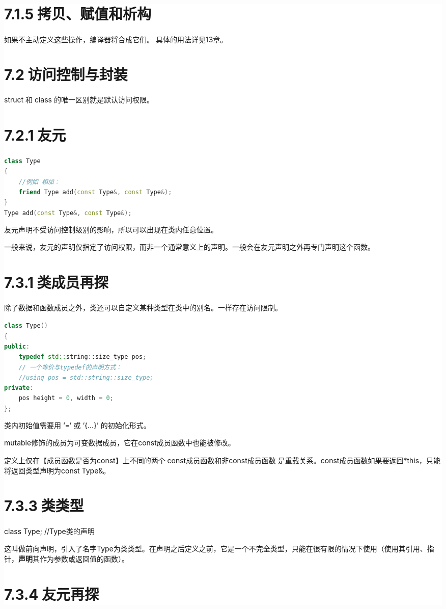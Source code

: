 # 7.1.5 拷贝、赋值和析构
如果不主动定义这些操作，编译器将合成它们。 
具体的用法详见13章。

# 7.2 访问控制与封装

struct 和 class 的唯一区别就是默认访问权限。

# 7.2.1 友元

```c++
class Type
{
    //例如 相加：
    friend Type add(const Type&, const Type&);
}
Type add(const Type&, const Type&);
```
友元声明不受访问控制级别的影响，所以可以出现在类内任意位置。

一般来说，友元的声明仅指定了访问权限，而非一个通常意义上的声明。一般会在友元声明之外再专门声明这个函数。

# 7.3.1 类成员再探

除了数据和函数成员之外，类还可以自定义某种类型在类中的别名。一样存在访问限制。

```c++
class Type()
{
public:
    typedef std::string::size_type pos;
    // 一个等价与typedef的声明方式：
    //using pos = std::string::size_type;
private:
    pos height = 0, width = 0;
};
```

类内初始值需要用 ‘=’ 或 ‘{...}’ 的初始化形式。

mutable修饰的成员为可变数据成员，它在const成员函数中也能被修改。

定义上仅在【成员函数是否为const】上不同的两个 const成员函数和非const成员函数 是重载关系。const成员函数如果要返回*this，只能将返回类型声明为const Type&。

# 7.3.3 类类型

class Type; //Type类的声明

这叫做前向声明，引入了名字Type为类类型。在声明之后定义之前，它是一个不完全类型，只能在很有限的情况下使用（使用其引用、指针，**声明**其作为参数或返回值的函数）。

# 7.3.4 友元再探
